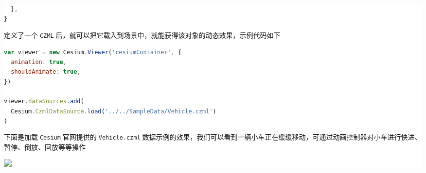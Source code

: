 ```js
  },
}
```

定义了一个 `CZML` 后，就可以把它载入到场景中，就能获得该对象的动态效果，示例代码如下

```js
var viewer = new Cesium.Viewer('cesiumContainer', {
  animation: true,
  shouldAnimate: true,
})

viewer.dataSources.add(
  Cesium.CzmlDataSource.load('../../SampleData/Vehicle.czml')
)
```

下面是加载 `Cesium` 官网提供的 `Vehicle.czml` 数据示例的效果，我们可以看到一辆小车正在缓缓移动，可通过动画控制器对小车进行快进、暂停、倒放、回放等等操作

![](https://raw.githubusercontent.com/heptaluan/blog-backups/master/cdn/gis/06-23.png)


